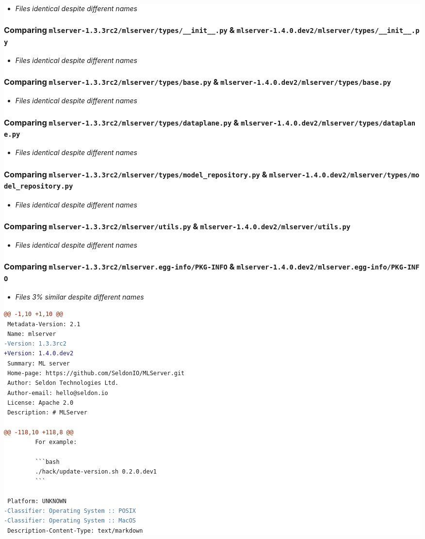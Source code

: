  * *Files identical despite different names*

### Comparing `mlserver-1.3.3rc2/mlserver/types/__init__.py` & `mlserver-1.4.0.dev2/mlserver/types/__init__.py`

 * *Files identical despite different names*

### Comparing `mlserver-1.3.3rc2/mlserver/types/base.py` & `mlserver-1.4.0.dev2/mlserver/types/base.py`

 * *Files identical despite different names*

### Comparing `mlserver-1.3.3rc2/mlserver/types/dataplane.py` & `mlserver-1.4.0.dev2/mlserver/types/dataplane.py`

 * *Files identical despite different names*

### Comparing `mlserver-1.3.3rc2/mlserver/types/model_repository.py` & `mlserver-1.4.0.dev2/mlserver/types/model_repository.py`

 * *Files identical despite different names*

### Comparing `mlserver-1.3.3rc2/mlserver/utils.py` & `mlserver-1.4.0.dev2/mlserver/utils.py`

 * *Files identical despite different names*

### Comparing `mlserver-1.3.3rc2/mlserver.egg-info/PKG-INFO` & `mlserver-1.4.0.dev2/mlserver.egg-info/PKG-INFO`

 * *Files 3% similar despite different names*

```diff
@@ -1,10 +1,10 @@
 Metadata-Version: 2.1
 Name: mlserver
-Version: 1.3.3rc2
+Version: 1.4.0.dev2
 Summary: ML server
 Home-page: https://github.com/SeldonIO/MLServer.git
 Author: Seldon Technologies Ltd.
 Author-email: hello@seldon.io
 License: Apache 2.0
 Description: # MLServer
         
@@ -118,10 +118,8 @@
         For example:
         
         ```bash
         ./hack/update-version.sh 0.2.0.dev1
         ```
         
 Platform: UNKNOWN
-Classifier: Operating System :: POSIX
-Classifier: Operating System :: MacOS
 Description-Content-Type: text/markdown
```
